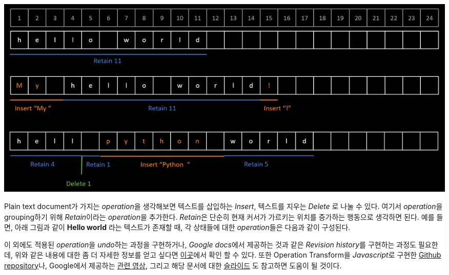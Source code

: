 ![](/assets/images/operational-transform/compound.png)

Plain text document가 가지는 *operation*을 생각해보면 텍스트를 삽입하는 *Insert*, 텍스트를 지우는 *Delete* 로 나눌 수 있다. 여기서 *operation*을 grouping하기 위해 *Retain*이라는 *operation*을 추가한다. *Retain*은 단순히 현재 커서가 가르키는 위치를 증가하는 행동으로 생각하면 된다. 예를 들면, 아래 그림과 같이 **Hello world** 라는 텍스트가 존재할 때, 각 상태들에 대한 *operation*들은 다음과 같이 구성된다.

이 외에도 적용된 *operation*을 *undo*하는 과정을 구현하거나, *Google docs*에서 제공하는 것과 같은 *Revision history*를 구현하는 과정도 필요한데, 위와 같은 내용에 대한 좀 더 자세한 정보를 얻고 싶다면 [이곳](http://www.codecommit.com/blog/java/understanding-and-applying-operational-transformation
)에서 확인 할 수 있다. 
또한 Operation Transform을 *Javascript*로 구현한 [Github repository](https://github.com/Operational-Transformation
)나, Google에서 제공하는 [관련 영상](https://www.youtube.com/watch?v=hv14PTbkIs0
), 그리고 해당 문서에 대한 [슬라이드](https://drive.google.com/open?id=0B6urv73TAti0X0VqS2h1bE1sN0U) 도 참고하면 도움이 될 것이다.